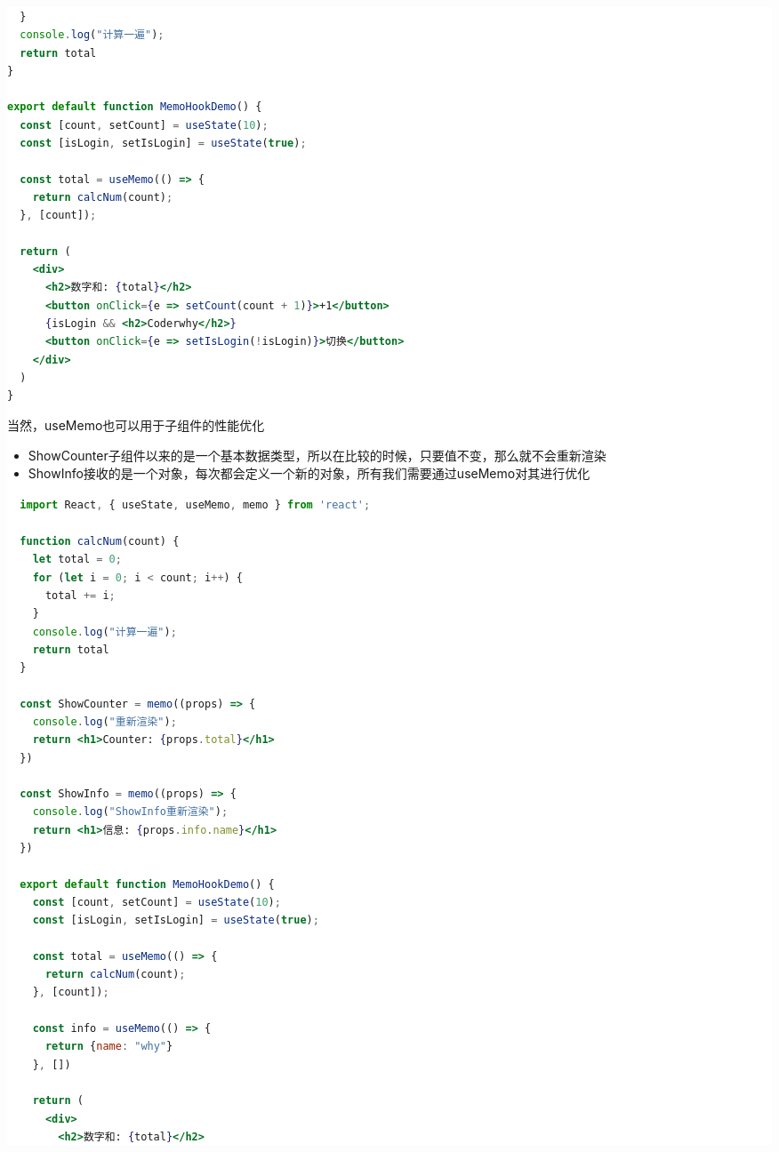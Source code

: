```jsx
  }
  console.log("计算一遍");
  return total
}

export default function MemoHookDemo() {
  const [count, setCount] = useState(10);
  const [isLogin, setIsLogin] = useState(true);

  const total = useMemo(() => {
    return calcNum(count);
  }, [count]);

  return (
    <div>
      <h2>数字和: {total}</h2>
      <button onClick={e => setCount(count + 1)}>+1</button>
      {isLogin && <h2>Coderwhy</h2>}
      <button onClick={e => setIsLogin(!isLogin)}>切换</button>
    </div>
  )
}
```
当然，useMemo也可以用于子组件的性能优化
  - ShowCounter子组件以来的是一个基本数据类型，所以在比较的时候，只要值不变，那么就不会重新渲染
  - ShowInfo接收的是一个对象，每次都会定义一个新的对象，所有我们需要通过useMemo对其进行优化
  ```jsx
    import React, { useState, useMemo, memo } from 'react';

    function calcNum(count) {
      let total = 0;
      for (let i = 0; i < count; i++) {
        total += i;
      }
      console.log("计算一遍");
      return total
    }

    const ShowCounter = memo((props) => {
      console.log("重新渲染");
      return <h1>Counter: {props.total}</h1>
    })

    const ShowInfo = memo((props) => {
      console.log("ShowInfo重新渲染");
      return <h1>信息: {props.info.name}</h1>
    })

    export default function MemoHookDemo() {
      const [count, setCount] = useState(10);
      const [isLogin, setIsLogin] = useState(true);

      const total = useMemo(() => {
        return calcNum(count);
      }, [count]);

      const info = useMemo(() => {
        return {name: "why"}
      }, [])

      return (
        <div>
          <h2>数字和: {total}</h2>
  ```